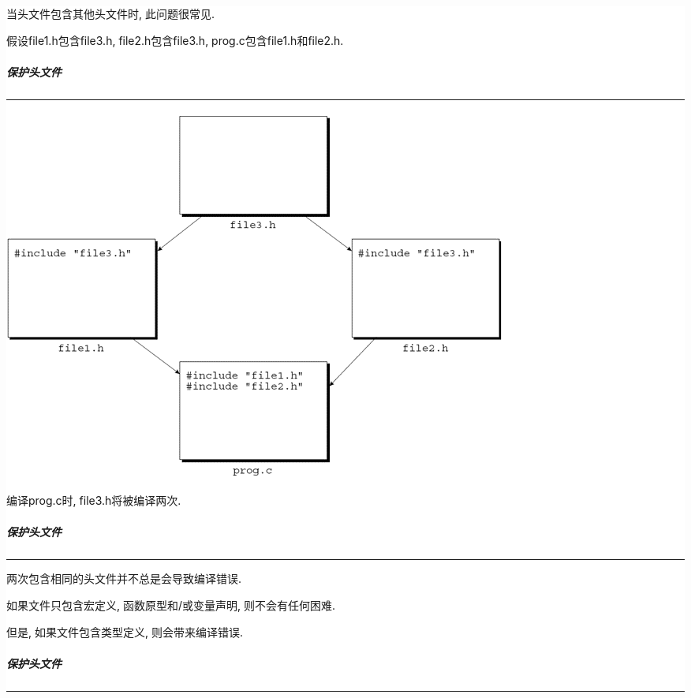 当头文件包含其他头文件时, 此问题很常见. 

假设file1.h包含file3.h, file2.h包含file3.h, prog.c包含file1.h和file2.h. 





##### 保护头文件

---

<div class="top-2">
  <img src="../img/18-3.png">
</div>

编译prog.c时, file3.h将被编译两次. 





##### 保护头文件

---

两次包含相同的头文件并不总是会导致编译错误. 

如果文件只包含宏定义, 函数原型和/或变量声明, 则不会有任何困难. 

但是, 如果文件包含类型定义, 则会带来编译错误. 





##### 保护头文件

---